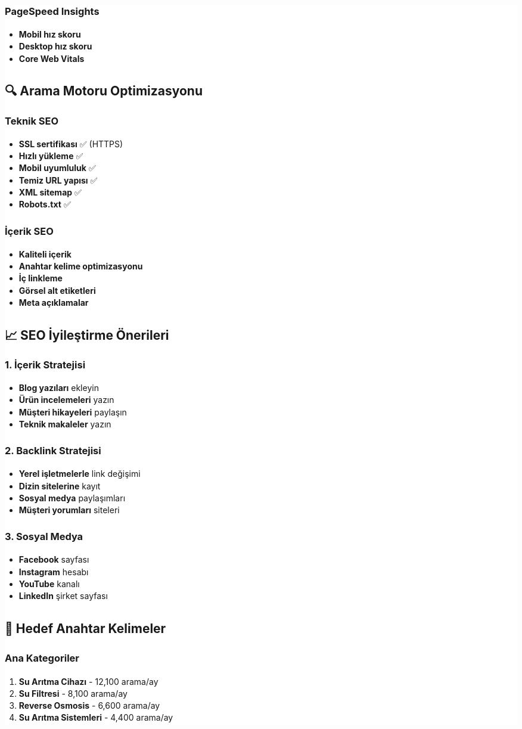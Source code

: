 ### PageSpeed Insights
- **Mobil hız skoru**
- **Desktop hız skoru**
- **Core Web Vitals**

## 🔍 Arama Motoru Optimizasyonu

### Teknik SEO
- **SSL sertifikası** ✅ (HTTPS)
- **Hızlı yükleme** ✅
- **Mobil uyumluluk** ✅
- **Temiz URL yapısı** ✅
- **XML sitemap** ✅
- **Robots.txt** ✅

### İçerik SEO
- **Kaliteli içerik**
- **Anahtar kelime optimizasyonu**
- **İç linkleme**
- **Görsel alt etiketleri**
- **Meta açıklamalar**

## 📈 SEO İyileştirme Önerileri

### 1. İçerik Stratejisi
- **Blog yazıları** ekleyin
- **Ürün incelemeleri** yazın
- **Müşteri hikayeleri** paylaşın
- **Teknik makaleler** yazın

### 2. Backlink Stratejisi
- **Yerel işletmelerle** link değişimi
- **Dizin sitelerine** kayıt
- **Sosyal medya** paylaşımları
- **Müşteri yorumları** siteleri

### 3. Sosyal Medya
- **Facebook** sayfası
- **Instagram** hesabı
- **YouTube** kanalı
- **LinkedIn** şirket sayfası

## 🎯 Hedef Anahtar Kelimeler

### Ana Kategoriler
1. **Su Arıtma Cihazı** - 12,100 arama/ay
2. **Su Filtresi** - 8,100 arama/ay
3. **Reverse Osmosis** - 6,600 arama/ay
4. **Su Arıtma Sistemleri** - 4,400 arama/ay
